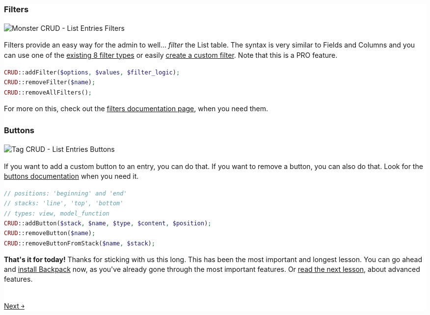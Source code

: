 <a name="filters"></a>
### Filters

![Monster CRUD - List Entries Filters](https://backpackforlaravel.com/uploads/docs-4-0/getting_started/backpack_filters.png)

Filters provide an easy way for the admin to well… _filter_ the List table. The syntax is very similar to Fields and Columns and you can use one of the [existing 8 filter types](/docs/{{version}}/crud-filters) or easily [create a custom filter](/docs/{{version}}/crud-filters#creating-custom-filters). Note that this is a PRO feature.

```php
CRUD::addFilter($options, $values, $filter_logic);
CRUD::removeFilter($name);
CRUD::removeAllFilters();
```

For more on this, check out the [filters documentation page](/docs/{{version}}/crud-filters), when you need them.

<a name="buttons"></a>
### Buttons

![Tag CRUD - List Entries Buttons](https://backpackforlaravel.com/uploads/docs-4-0/getting_started/backpack_buttons.png)

If you want to add a custom button to an entry, you can do that. If you want to remove a button, you can also do that. Look for the [buttons documentation](/docs/{{version}}/crud-buttons) when you need it.

```php
// positions: 'beginning' and 'end'
// stacks: 'line', 'top', 'bottom'
// types: view, model_function
CRUD::addButton($stack, $name, $type, $content, $position);
CRUD::removeButton($name);
CRUD::removeButtonFromStack($name, $stack);
```

**That's it for today!** Thanks for sticking with us this long. This has been the most important and longest lesson. You can go ahead and [install Backpack](/docs/{{version}}/installation) now, as you've already gone through the most important features. Or [read the next lesson](/docs/{{version}}/getting-started-advanced-features), about advanced features.


<br>
<a href="/docs/{{version}}/getting-started-advanced-features" class="btn btn-outline-info shadow">
  Next  &#xFFEB;
</a>
